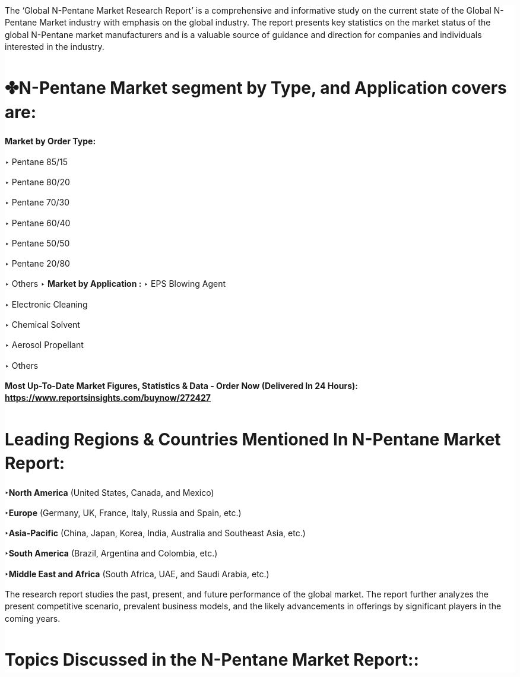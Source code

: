 The ‘Global N-Pentane Market Research Report’ is a comprehensive and informative study on the current state of the Global N-Pentane Market industry with emphasis on the global industry. The report presents key statistics on the market status of the global N-Pentane market manufacturers and is a valuable source of guidance and direction for companies and individuals interested in the industry.

# <strong>✤N-Pentane Market segment by Type, and Application covers are:</strong>

<strong>Market by Order Type: </strong>

‣ Pentane 85/15

‣ Pentane 80/20

‣ Pentane 70/30

‣ Pentane 60/40

‣ Pentane 50/50

‣ Pentane 20/80

‣ Others
‣ 
<strong>Market by Application :</strong>
‣ EPS Blowing Agent

‣ Electronic Cleaning

‣ Chemical Solvent

‣ Aerosol Propellant

‣ Others

<strong>Most Up-To-Date Market Figures, Statistics & Data - Order Now (Delivered In 24 Hours): <a href=https://www.reportsinsights.com/buynow/272427>https://www.reportsinsights.com/buynow/272427</a></strong>

# <strong>Leading Regions &amp; Countries Mentioned In N-Pentane Market Report:</strong>

<strong>‣North America</strong> (United States, Canada, and Mexico)

<strong>‣Europe</strong> (Germany, UK, France, Italy, Russia and Spain, etc.)

<strong>‣Asia-Pacific</strong> (China, Japan, Korea, India, Australia and Southeast Asia, etc.)

<strong>‣South America</strong> (Brazil, Argentina and Colombia, etc.)

<strong>‣Middle East and Africa</strong> (South Africa, UAE, and Saudi Arabia, etc.)

The research report studies the past, present, and future performance of the global market. The report further analyzes the present competitive scenario, prevalent business models, and the likely advancements in offerings by significant players in the coming years.

# <strong>Topics Discussed in the N-Pentane Market Report::</strong>
